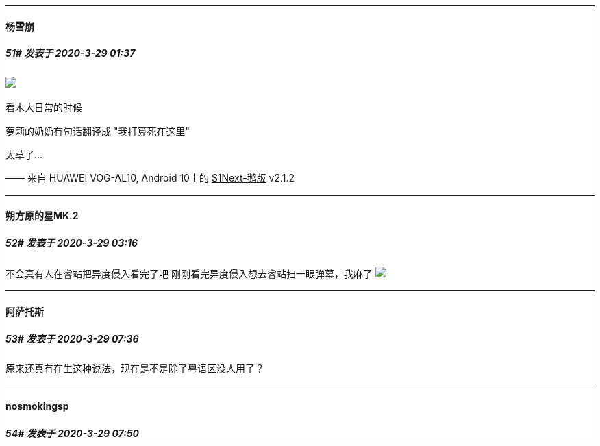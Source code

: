 




*****

####  杨雪崩  
##### 51#       发表于 2020-3-29 01:37



<img src="https://static.saraba1st.com/image/smiley/face2017/002.png" referrerpolicy="no-referrer">

看木大日常的时候

萝莉的奶奶有句话翻译成 "我打算死在这里"

太草了…

—— 来自 HUAWEI VOG-AL10, Android 10上的 [S1Next-鹅版](https://github.com/ykrank/S1-Next/releases) v2.1.2







*****

####  朔方原的星MK.2  
##### 52#       发表于 2020-3-29 03:16




不会真有人在睿站把异度侵入看完了吧
刚刚看完异度侵入想去睿站扫一眼弹幕，我麻了
<img src="https://p.sda1.dev/0/577bdd91eec5a2de0132a0e793168fd5/IMG_47C847C912CBB76791C11A1A4890BC0F.png" referrerpolicy="no-referrer">







*****

####  阿萨托斯  
##### 53#       发表于 2020-3-29 07:36




原来还真有在生这种说法，现在是不是除了粤语区没人用了？







*****

####  nosmokingsp  
##### 54#       发表于 2020-3-29 07:50
